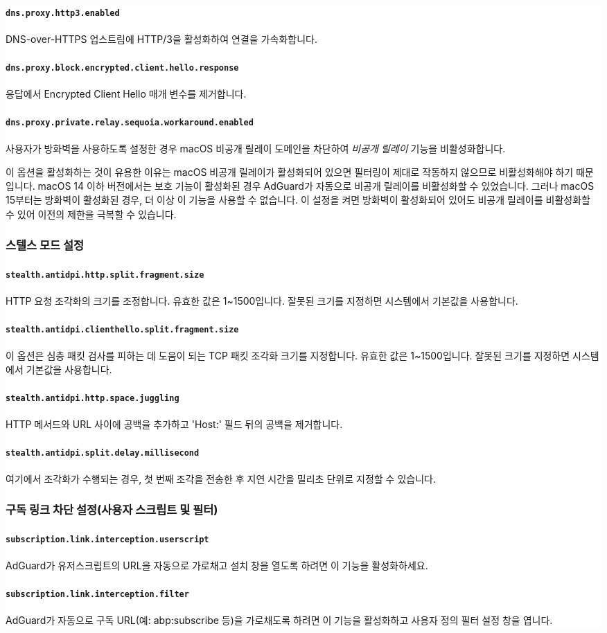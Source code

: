 #### `dns.proxy.http3.enabled`

DNS-over-HTTPS 업스트림에 HTTP/3을 활성화하여 연결을 가속화합니다.

#### `dns.proxy.block.encrypted.client.hello.response`

응답에서 Encrypted Client Hello 매개 변수를 제거합니다.

#### `dns.proxy.private.relay.sequoia.workaround.enabled`

사용자가 방화벽을 사용하도록 설정한 경우 macOS 비공개 릴레이 도메인을 차단하여 *비공개 릴레이* 기능을 비활성화합니다.

이 옵션을 활성화하는 것이 유용한 이유는 macOS 비공개 릴레이가 활성화되어 있으면 필터링이 제대로 작동하지 않으므로 비활성화해야 하기 때문입니다. macOS 14 이하 버전에서는 보호 기능이 활성화된 경우 AdGuard가 자동으로 비공개 릴레이를 비활성화할 수 있었습니다. 그러나 macOS 15부터는 방화벽이 활성화된 경우, 더 이상 이 기능을 사용할 수 없습니다. 이 설정을 켜면 방화벽이 활성화되어 있어도 비공개 릴레이를 비활성화할 수 있어 이전의 제한을 극복할 수 있습니다.

### 스텔스 모드 설정

#### `stealth.antidpi.http.split.fragment.size`

HTTP 요청 조각화의 크기를 조정합니다. 유효한 값은 1~1500입니다. 잘못된 크기를 지정하면 시스템에서 기본값을 사용합니다.

#### `stealth.antidpi.clienthello.split.fragment.size`

이 옵션은 심층 패킷 검사를 피하는 데 도움이 되는 TCP 패킷 조각화 크기를 지정합니다. 유효한 값은 1~1500입니다. 잘못된 크기를 지정하면 시스템에서 기본값을 사용합니다.

#### `stealth.antidpi.http.space.juggling`

HTTP 메서드와 URL 사이에 공백을 추가하고 'Host:' 필드 뒤의 공백을 제거합니다.

#### `stealth.antidpi.split.delay.millisecond`

여기에서 조각화가 수행되는 경우, 첫 번째 조각을 전송한 후 지연 시간을 밀리초 단위로 지정할 수 있습니다.

### 구독 링크 차단 설정(사용자 스크립트 및 필터)

#### `subscription.link.interception.userscript`

AdGuard가 유저스크립트의 URL을 자동으로 가로채고 설치 창을 열도록 하려면 이 기능을 활성화하세요.

#### `subscription.link.interception.filter`

AdGuard가 자동으로 구독 URL(예: abp:subscribe 등)을 가로채도록 하려면 이 기능을 활성화하고 사용자 정의 필터 설정 창을 엽니다.
